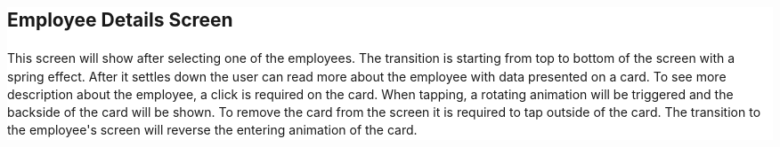 
## Employee Details Screen
This screen will show after selecting one of the employees. The transition is starting from top to bottom of the screen with a spring effect. After it settles down the user can read more about the employee with data presented on a card. To see more description about the employee, a click is required on the card. When tapping, a rotating animation will be triggered and the backside of the card will be shown. To remove the card from the screen it is required to tap outside of the card. The transition to the employee's screen will reverse the entering animation of the card.
